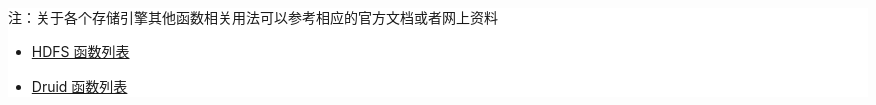 注：关于各个存储引擎其他函数相关用法可以参考相应的官方文档或者网上资料

- [HDFS 函数列表](http://prestodb.github.io/docs/current/functions.html)

- [Druid 函数列表](https://druid.apache.org/docs/latest/querying/sql.html)

